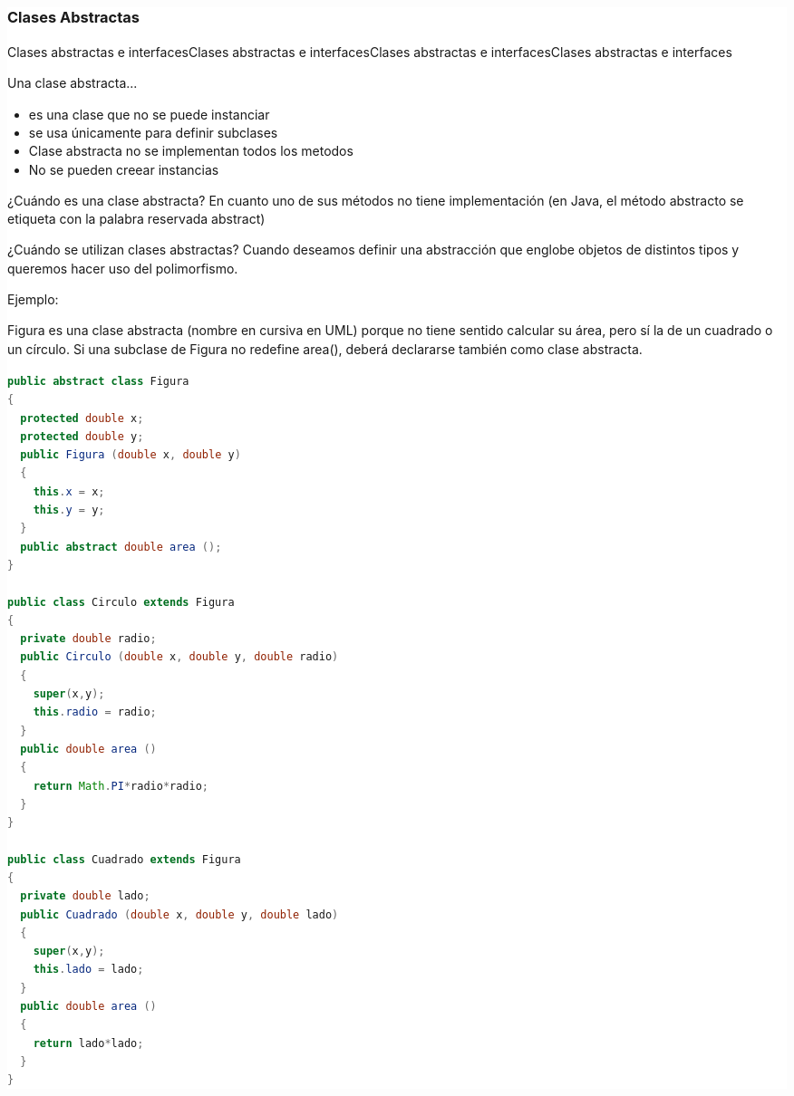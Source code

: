 
### Clases Abstractas

Clases abstractas e interfacesClases abstractas e interfacesClases abstractas e interfacesClases abstractas e interfaces    
 
Una clase abstracta...  
* es una clase que no se puede instanciar  
* se usa únicamente para definir subclases
* Clase abstracta no se implementan todos los metodos 
* No se pueden creear instancias

¿Cuándo es una clase abstracta? 
En cuanto uno de sus métodos no tiene implementación (en Java, el método abstracto se etiqueta con la palabra reservada abstract)

¿Cuándo se utilizan clases abstractas? 
Cuando deseamos definir una abstracción que englobe objetos de distintos tipos y queremos hacer uso del polimorfismo.

Ejemplo: 

Figura es una clase abstracta (nombre en cursiva en UML) porque no tiene sentido calcular su área, pero sí la de un cuadrado o un  círculo. Si una subclase de Figura no redefine area(), deberá  declararse también como clase abstracta.


```java
public abstract class Figura 
{ 
  protected double x; 
  protected double y;  
  public Figura (double x, double y) 
  { 
    this.x = x; 
    this.y = y; 
  }  
  public abstract double area (); 
} 
  
public class Circulo extends Figura 
{ 
  private double radio;  
  public Circulo (double x, double y, double radio) 
  { 
    super(x,y); 
    this.radio = radio; 
  }  
  public double area () 
  { 
    return Math.PI*radio*radio; 
  } 
} 
  
public class Cuadrado extends Figura 
{ 
  private double lado;  
  public Cuadrado (double x, double y, double lado) 
  { 
    super(x,y); 
    this.lado = lado; 
  }  
  public double area () 
  { 
    return lado*lado; 
  } 
}
```